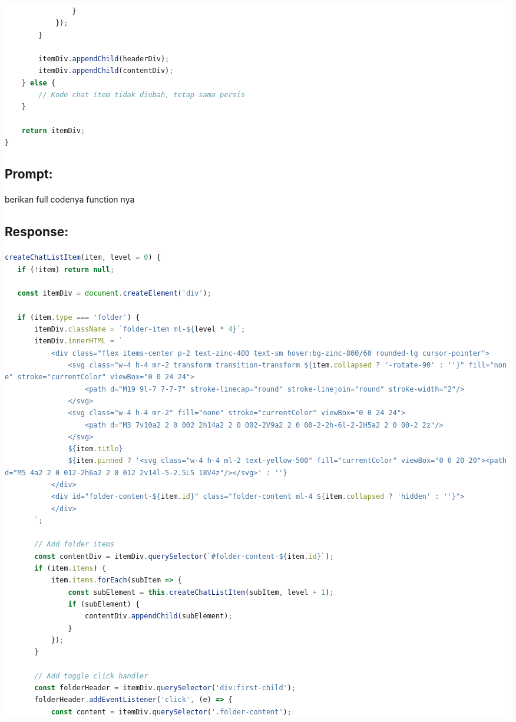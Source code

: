 ```javascript
                }
            });
        }

        itemDiv.appendChild(headerDiv);
        itemDiv.appendChild(contentDiv);
    } else {
        // Kode chat item tidak diubah, tetap sama persis
    }

    return itemDiv;
}
```

## Prompt:
berikan full codenya function nya

## Response:
```javascript
createChatListItem(item, level = 0) {
   if (!item) return null;

   const itemDiv = document.createElement('div');

   if (item.type === 'folder') {
       itemDiv.className = `folder-item ml-${level * 4}`;
       itemDiv.innerHTML = `
           <div class="flex items-center p-2 text-zinc-400 text-sm hover:bg-zinc-800/60 rounded-lg cursor-pointer">
               <svg class="w-4 h-4 mr-2 transform transition-transform ${item.collapsed ? '-rotate-90' : ''}" fill="none" stroke="currentColor" viewBox="0 0 24 24">
                   <path d="M19 9l-7 7-7-7" stroke-linecap="round" stroke-linejoin="round" stroke-width="2"/>
               </svg>
               <svg class="w-4 h-4 mr-2" fill="none" stroke="currentColor" viewBox="0 0 24 24">
                   <path d="M3 7v10a2 2 0 002 2h14a2 2 0 002-2V9a2 2 0 00-2-2h-6l-2-2H5a2 2 0 00-2 2z"/>
               </svg>
               ${item.title}
               ${item.pinned ? '<svg class="w-4 h-4 ml-2 text-yellow-500" fill="currentColor" viewBox="0 0 20 20"><path d="M5 4a2 2 0 012-2h6a2 2 0 012 2v14l-5-2.5L5 18V4z"/></svg>' : ''}
           </div>
           <div id="folder-content-${item.id}" class="folder-content ml-4 ${item.collapsed ? 'hidden' : ''}">
           </div>
       `;

       // Add folder items
       const contentDiv = itemDiv.querySelector(`#folder-content-${item.id}`);
       if (item.items) {
           item.items.forEach(subItem => {
               const subElement = this.createChatListItem(subItem, level + 1);
               if (subElement) {
                   contentDiv.appendChild(subElement);
               }
           });
       }

       // Add toggle click handler
       const folderHeader = itemDiv.querySelector('div:first-child');
       folderHeader.addEventListener('click', (e) => {
           const content = itemDiv.querySelector('.folder-content');
```